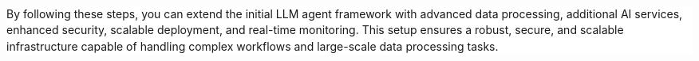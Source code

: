 By following these steps, you can extend the initial LLM agent framework with advanced data processing, additional AI services, enhanced security, scalable deployment, and real-time monitoring. This setup ensures a robust, secure, and scalable infrastructure capable of handling complex workflows and large-scale data processing tasks.